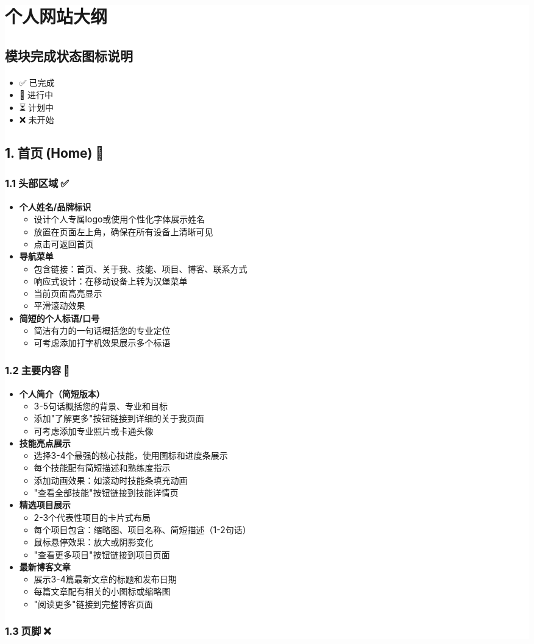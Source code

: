 # 个人网站大纲

## 模块完成状态图标说明

- ✅ 已完成
- 🔄 进行中
- ⏳ 计划中
- ❌ 未开始

## 1. 首页 (Home) 🔄

### 1.1 头部区域 ✅

- **个人姓名/品牌标识**
  - 设计个人专属logo或使用个性化字体展示姓名
  - 放置在页面左上角，确保在所有设备上清晰可见
  - 点击可返回首页
- **导航菜单**
  - 包含链接：首页、关于我、技能、项目、博客、联系方式
  - 响应式设计：在移动设备上转为汉堡菜单
  - 当前页面高亮显示
  - 平滑滚动效果
- **简短的个人标语/口号**
  - 简洁有力的一句话概括您的专业定位
  - 可考虑添加打字机效果展示多个标语

### 1.2 主要内容 🔄

- **个人简介（简短版本）**
  - 3-5句话概括您的背景、专业和目标
  - 添加"了解更多"按钮链接到详细的关于我页面
  - 可考虑添加专业照片或卡通头像
- **技能亮点展示**
  - 选择3-4个最强的核心技能，使用图标和进度条展示
  - 每个技能配有简短描述和熟练度指示
  - 添加动画效果：如滚动时技能条填充动画
  - "查看全部技能"按钮链接到技能详情页
- **精选项目展示**
  - 2-3个代表性项目的卡片式布局
  - 每个项目包含：缩略图、项目名称、简短描述（1-2句话）
  - 鼠标悬停效果：放大或阴影变化
  - "查看更多项目"按钮链接到项目页面
- **最新博客文章**
  - 展示3-4篇最新文章的标题和发布日期
  - 每篇文章配有相关的小图标或缩略图
  - "阅读更多"链接到完整博客页面

### 1.3 页脚 ❌
